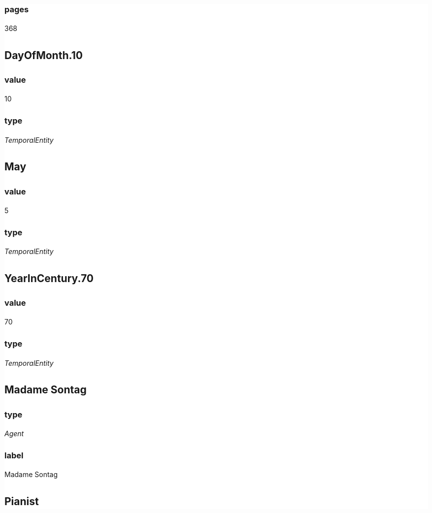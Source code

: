 ### pages


368

## DayOfMonth.10

### value


10

### type


*TemporalEntity*

## May

### value


5

### type


*TemporalEntity*

## YearInCentury.70

### value


70

### type


*TemporalEntity*

## Madame Sontag

### type


*Agent*

### label


Madame Sontag

## Pianist
